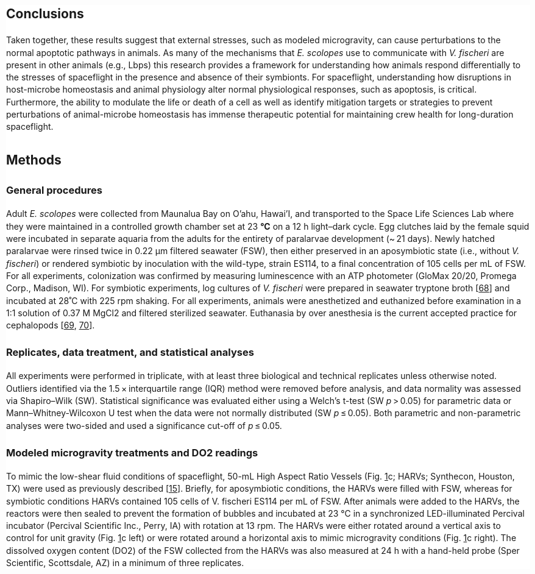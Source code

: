 ## Conclusions

Taken together, these results suggest that external stresses, such as modeled microgravity, can cause perturbations to the normal apoptotic pathways in animals. As many of the mechanisms that _E. scolopes_ use to communicate with _V. fischeri_ are present in other animals (e.g., Lbps) this research provides a framework for understanding how animals respond differentially to the stresses of spaceflight in the presence and absence of their symbionts. For spaceflight, understanding how disruptions in host-microbe homeostasis and animal physiology alter normal physiological responses, such as apoptosis, is critical. Furthermore, the ability to modulate the life or death of a cell as well as identify mitigation targets or strategies to prevent perturbations of animal-microbe homeostasis has immense therapeutic potential for maintaining crew health for long-duration spaceflight.

## Methods

### General procedures

Adult _E. scolopes_ were collected from Maunalua Bay on O’ahu, Hawai’I, and transported to the Space Life Sciences Lab where they were maintained in a controlled growth chamber set at 23 **°C** on a 12 h light–dark cycle. Egg clutches laid by the female squid were incubated in separate aquaria from the adults for the entirety of paralarvae development (~ 21 days). Newly hatched paralarvae were rinsed twice in 0.22 μm filtered seawater (FSW), then either preserved in an aposymbiotic state (i.e., without _V. fischeri_) or rendered symbiotic by inoculation with the wild-type, strain ES114, to a final concentration of 105 cells per mL of FSW. For all experiments, colonization was confirmed by measuring luminescence with an ATP photometer (GloMax 20/20, Promega Corp., Madison, WI). For symbiotic experiments, log cultures of _V. fischeri_ were prepared in seawater tryptone broth \[[68](#CR68)\] and incubated at 28˚C with 225 rpm shaking. For all experiments, animals were anesthetized and euthanized before examination in a 1:1 solution of 0.37 M MgCl2 and filtered sterilized seawater. Euthanasia by over anesthesia is the current accepted practice for cephalopods \[[69](#CR69), [70](#CR70)\].

### Replicates, data treatment, and statistical analyses

All experiments were performed in triplicate, with at least three biological and technical replicates unless otherwise noted. Outliers identified via the 1.5 × interquartile range (IQR) method were removed before analysis, and data normality was assessed via Shapiro–Wilk (SW). Statistical significance was evaluated either using a Welch’s t-test (SW _p_ > 0.05) for parametric data or Mann–Whitney-Wilcoxon U test when the data were not normally distributed (SW _p_ ≤ 0.05). Both parametric and non-parametric analyses were two-sided and used a significance cut-off of _p_ ≤ 0.05.

### Modeled microgravity treatments and DO2 readings

To mimic the low-shear fluid conditions of spaceflight, 50-mL High Aspect Ratio Vessels (Fig. [1](#Fig1)c; HARVs; Synthecon, Houston, TX) were used as previously described \[[15](#CR15)\]. Briefly, for aposymbiotic conditions, the HARVs were filled with FSW, whereas for symbiotic conditions HARVs contained 105 cells of V. fischeri ES114 per mL of FSW. After animals were added to the HARVs, the reactors were then sealed to prevent the formation of bubbles and incubated at 23 °C in a synchronized LED-illuminated Percival incubator (Percival Scientific Inc., Perry, IA) with rotation at 13 rpm. The HARVs were either rotated around a vertical axis to control for unit gravity (Fig. [1](#Fig1)c left) or were rotated around a horizontal axis to mimic microgravity conditions (Fig. [1](#Fig1)c right). The dissolved oxygen content (DO2) of the FSW collected from the HARVs was also measured at 24 h with a hand-held probe (Sper Scientific, Scottsdale, AZ) in a minimum of three replicates.
